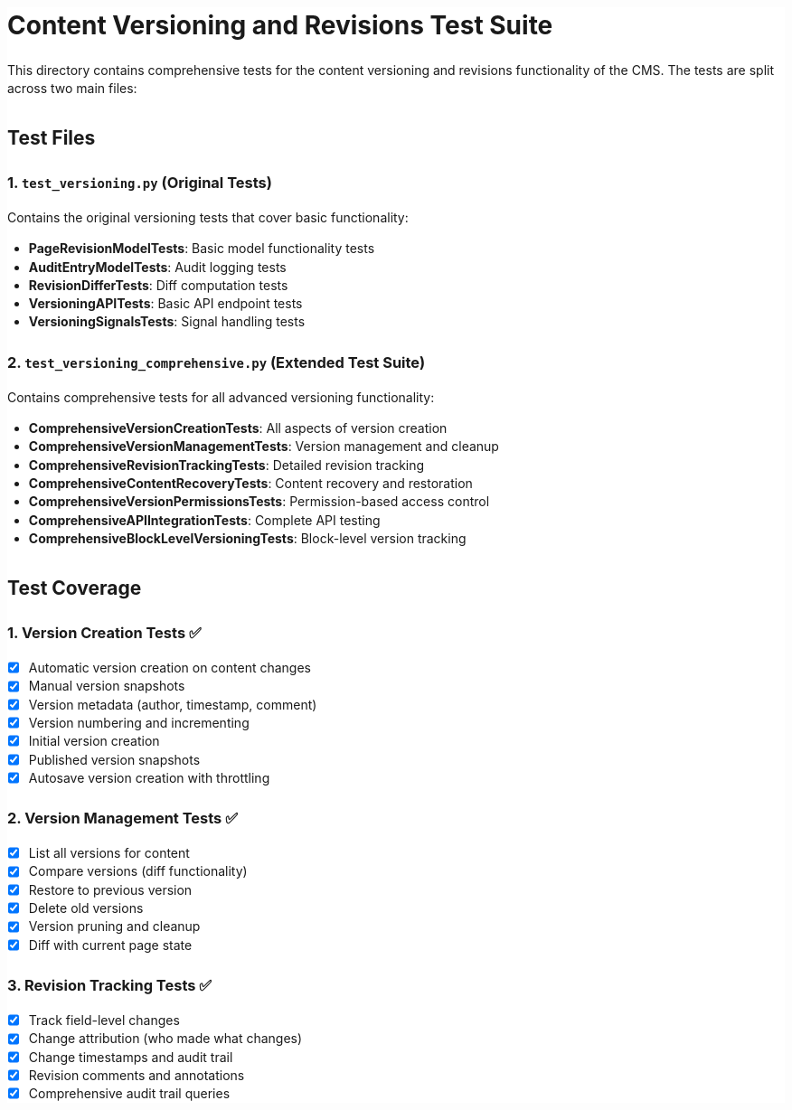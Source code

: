 # Content Versioning and Revisions Test Suite

This directory contains comprehensive tests for the content versioning and revisions functionality of the CMS. The tests are split across two main files:

## Test Files

### 1. `test_versioning.py` (Original Tests)
Contains the original versioning tests that cover basic functionality:

- **PageRevisionModelTests**: Basic model functionality tests
- **AuditEntryModelTests**: Audit logging tests
- **RevisionDifferTests**: Diff computation tests
- **VersioningAPITests**: Basic API endpoint tests
- **VersioningSignalsTests**: Signal handling tests

### 2. `test_versioning_comprehensive.py` (Extended Test Suite)
Contains comprehensive tests for all advanced versioning functionality:

- **ComprehensiveVersionCreationTests**: All aspects of version creation
- **ComprehensiveVersionManagementTests**: Version management and cleanup
- **ComprehensiveRevisionTrackingTests**: Detailed revision tracking
- **ComprehensiveContentRecoveryTests**: Content recovery and restoration
- **ComprehensiveVersionPermissionsTests**: Permission-based access control
- **ComprehensiveAPIIntegrationTests**: Complete API testing
- **ComprehensiveBlockLevelVersioningTests**: Block-level version tracking

## Test Coverage

### 1. Version Creation Tests ✅
- [x] Automatic version creation on content changes
- [x] Manual version snapshots
- [x] Version metadata (author, timestamp, comment)
- [x] Version numbering and incrementing
- [x] Initial version creation
- [x] Published version snapshots
- [x] Autosave version creation with throttling

### 2. Version Management Tests ✅
- [x] List all versions for content
- [x] Compare versions (diff functionality)
- [x] Restore to previous version
- [x] Delete old versions
- [x] Version pruning and cleanup
- [x] Diff with current page state

### 3. Revision Tracking Tests ✅
- [x] Track field-level changes
- [x] Change attribution (who made what changes)
- [x] Change timestamps and audit trail
- [x] Revision comments and annotations
- [x] Comprehensive audit trail queries
